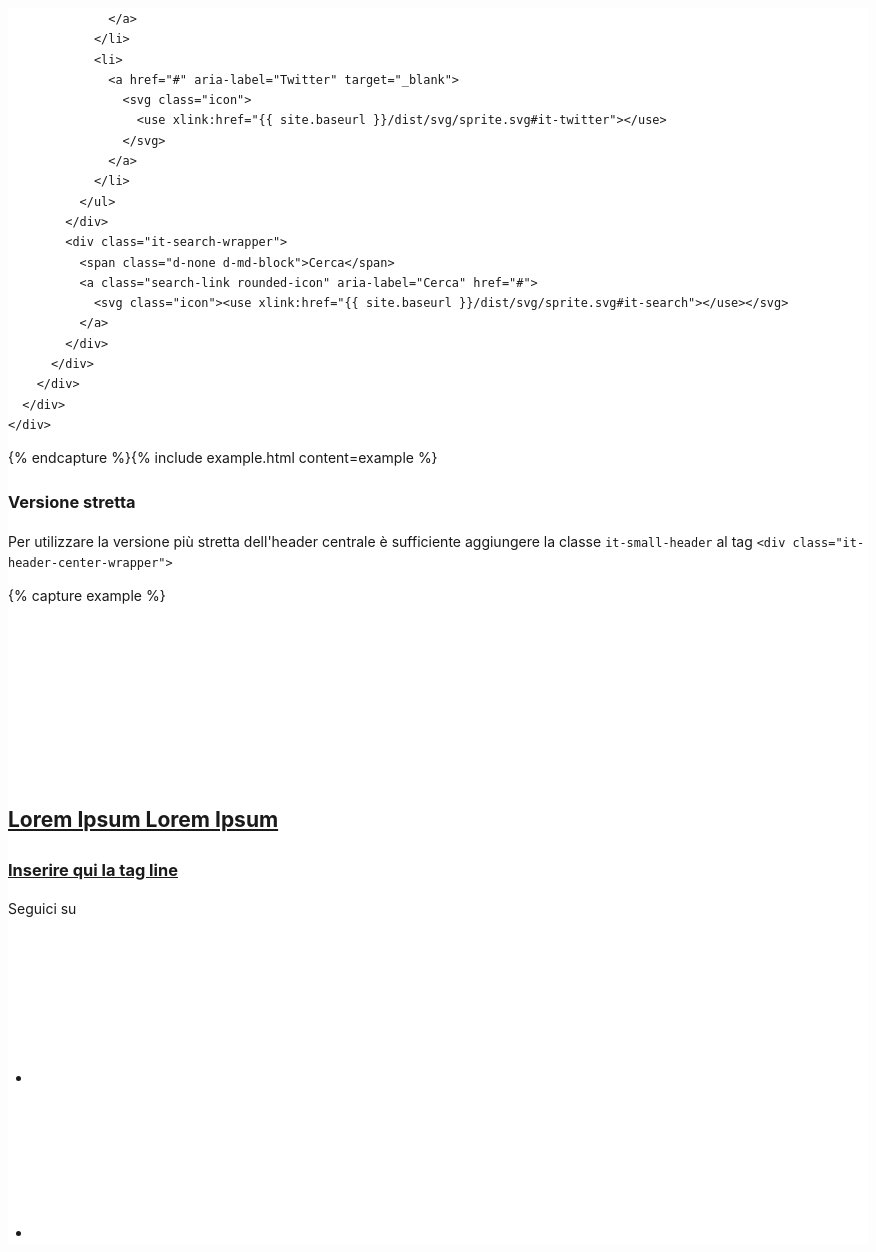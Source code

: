                   </a>
                </li>
                <li>
                  <a href="#" aria-label="Twitter" target="_blank">
                    <svg class="icon">
                      <use xlink:href="{{ site.baseurl }}/dist/svg/sprite.svg#it-twitter"></use>
                    </svg>
                  </a>
                </li>
              </ul>
            </div>
            <div class="it-search-wrapper">
              <span class="d-none d-md-block">Cerca</span>
              <a class="search-link rounded-icon" aria-label="Cerca" href="#">
                <svg class="icon"><use xlink:href="{{ site.baseurl }}/dist/svg/sprite.svg#it-search"></use></svg>
              </a>
            </div>
          </div>
        </div>
      </div>
    </div>
  </div>
</div>
{% endcapture %}{% include example.html content=example %}

### Versione stretta

Per utilizzare la versione più stretta dell'header centrale è sufficiente aggiungere la classe `it-small-header` al tag `<div class="it-header-center-wrapper">`

{% capture example %}
<div class="it-header-center-wrapper it-small-header">
  <div class="container">
    <div class="row">
      <div class="col-12">
        <div class="it-header-center-content-wrapper">
          <div class="it-brand-wrapper">
            <a href="#">
              <svg class="icon">
                <use xlink:href="{{ site.baseurl }}/dist/svg/sprite.svg#it-code-circle"></use>
              </svg>
              <div class="it-brand-text">
                <h2 class="no_toc">Lorem Ipsum Lorem Ipsum</h2>
                <h3 class="no_toc d-none d-md-block">Inserire qui la tag line</h3>
              </div>
            </a>
          </div>
          <div class="it-right-zone">
            <div class="it-socials d-none d-md-flex">
              <span>Seguici su</span>
              <ul>
                <li>
                  <a href="#" aria-label="Facebook" target="_blank">
                    <svg class="icon">
                      <use xlink:href="{{ site.baseurl }}/dist/svg/sprite.svg#it-facebook"></use>
                    </svg>
                  </a>
                </li>
                <li>
                  <a href="#" aria-label="Github" target="_blank">
                    <svg class="icon">
                      <use xlink:href="{{ site.baseurl }}/dist/svg/sprite.svg#it-github"></use>
                    </svg>
                  </a>